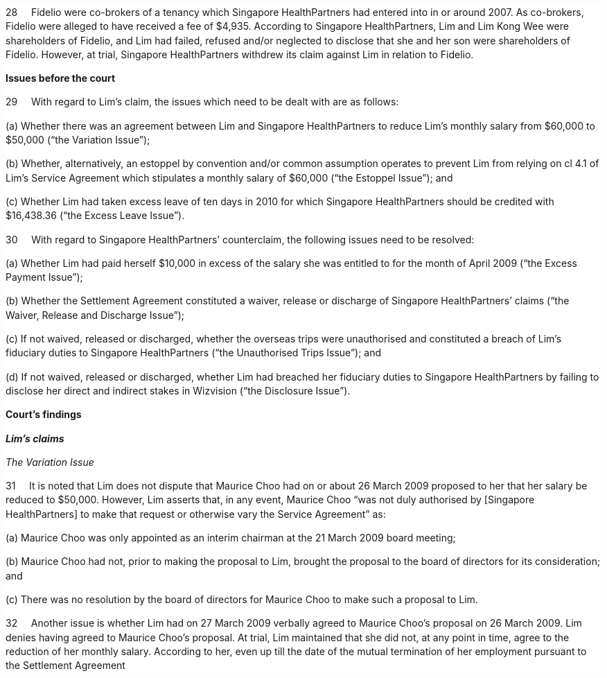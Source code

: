 28     Fidelio were co-brokers of a tenancy which Singapore HealthPartners had entered into in or around 2007. As co-brokers, Fidelio were alleged to have received a fee of $4,935. According to Singapore HealthPartners, Lim and Lim Kong Wee were shareholders of Fidelio, and Lim had failed, refused and/or neglected to disclose that she and her son were shareholders of Fidelio. However, at trial, Singapore HealthPartners withdrew its claim against Lim in relation to Fidelio. 

**Issues before the court** 

29     With regard to Lim’s claim, the issues which need to be dealt with are as follows: 


 (a) Whether there was an agreement between Lim and Singapore HealthPartners to reduce Lim’s monthly salary from $60,000 to $50,000 (“the Variation Issue”); 

 (b) Whether, alternatively, an estoppel by convention and/or common assumption operates to prevent Lim from relying on cl 4.1 of Lim’s Service Agreement which stipulates a monthly salary of $60,000 (“the Estoppel Issue”); and 

 (c) Whether Lim had taken excess leave of ten days in 2010 for which Singapore HealthPartners should be credited with $16,438.36 (“the Excess Leave Issue”). 

30     With regard to Singapore HealthPartners’ counterclaim, the following issues need to be resolved: 

 (a) Whether Lim had paid herself $10,000 in excess of the salary she was entitled to for the month of April 2009 (“the Excess Payment Issue”); 

 (b) Whether the Settlement Agreement constituted a waiver, release or discharge of Singapore HealthPartners’ claims (“the Waiver, Release and Discharge Issue”); 

 (c) If not waived, released or discharged, whether the overseas trips were unauthorised and constituted a breach of Lim’s fiduciary duties to Singapore HealthPartners (“the Unauthorised Trips Issue”); and 

 (d) If not waived, released or discharged, whether Lim had breached her fiduciary duties to Singapore HealthPartners by failing to disclose her direct and indirect stakes in Wizvision (“the Disclosure Issue”). 

**Court’s findings** 

**_Lim’s claims_** 

_The Variation Issue_ 

31     It is noted that Lim does not dispute that Maurice Choo had on or about 26 March 2009 proposed to her that her salary be reduced to $50,000. However, Lim asserts that, in any event, Maurice Choo “was not duly authorised by [Singapore HealthPartners] to make that request or otherwise vary the Service Agreement” as: 

 (a) Maurice Choo was only appointed as an interim chairman at the 21 March 2009 board meeting; 

 (b) Maurice Choo had not, prior to making the proposal to Lim, brought the proposal to the board of directors for its consideration; and 

 (c) There was no resolution by the board of directors for Maurice Choo to make such a proposal to Lim. 

32     Another issue is whether Lim had on 27 March 2009 verbally agreed to Maurice Choo’s proposal on 26 March 2009. Lim denies having agreed to Maurice Choo’s proposal. At trial, Lim maintained that she did not, at any point in time, agree to the reduction of her monthly salary. According to her, even up till the date of the mutual termination of her employment pursuant to the Settlement Agreement 
